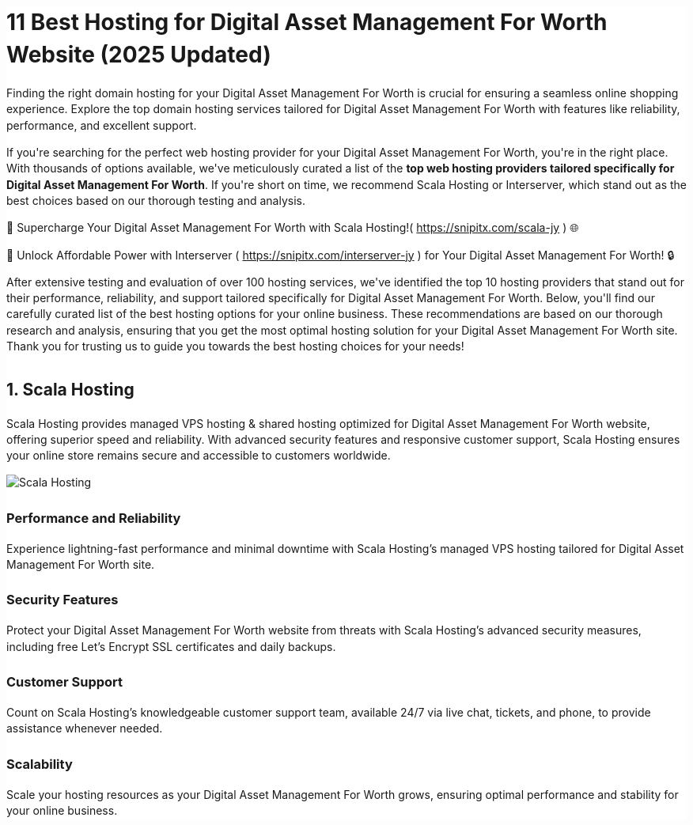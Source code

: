 # 11 Best Hosting for Digital Asset Management For Worth Website (2025 Updated)

Finding the right domain hosting for your Digital Asset Management For Worth is crucial for ensuring a seamless online shopping experience. Explore the top domain hosting services tailored for Digital Asset Management For Worth with features like reliability, performance, and excellent support.

If you're searching for the perfect web hosting provider for your Digital Asset Management For Worth, you're in the right place. With thousands of options available, we've meticulously curated a list of the **top web hosting providers tailored specifically for Digital Asset Management For Worth**. If you're short on time, we recommend Scala Hosting or Interserver, which stand out as the best choices based on our thorough testing and analysis.

🚀 Supercharge Your Digital Asset Management For Worth with Scala Hosting!( https://snipitx.com/scala-jy ) 🌐 

💸 Unlock Affordable Power with Interserver ( https://snipitx.com/interserver-jy ) for Your Digital Asset Management For Worth! 🔒

After extensive testing and evaluation of over 100 hosting services, we've identified the top 10 hosting providers that stand out for their performance, reliability, and support tailored specifically for Digital Asset Management For Worth. Below, you'll find our carefully curated list of the best hosting options for your online business. These recommendations are based on our thorough research and analysis, ensuring that you get the most optimal hosting solution for your Digital Asset Management For Worth site. Thank you for trusting us to guide you towards the best hosting choices for your needs!

## 1. Scala Hosting

Scala Hosting provides managed VPS hosting & shared hosting optimized for Digital Asset Management For Worth website, offering superior speed and reliability. With advanced security features and responsive customer support, Scala Hosting ensures your online store remains secure and accessible to customers worldwide.

![Scala Hosting](https://i.imgur.com/uJ5JIK3.png "Scala Web Hosting")

### Performance and Reliability
Experience lightning-fast performance and minimal downtime with Scala Hosting’s managed VPS hosting tailored for Digital Asset Management For Worth site.

### Security Features
Protect your Digital Asset Management For Worth website from threats with Scala Hosting’s advanced security measures, including free Let’s Encrypt SSL certificates and daily backups.

### Customer Support
Count on Scala Hosting’s knowledgeable customer support team, available 24/7 via live chat, tickets, and phone, to provide assistance whenever needed.

### Scalability
Scale your hosting resources as your Digital Asset Management For Worth grows, ensuring optimal performance and stability for your online business.
